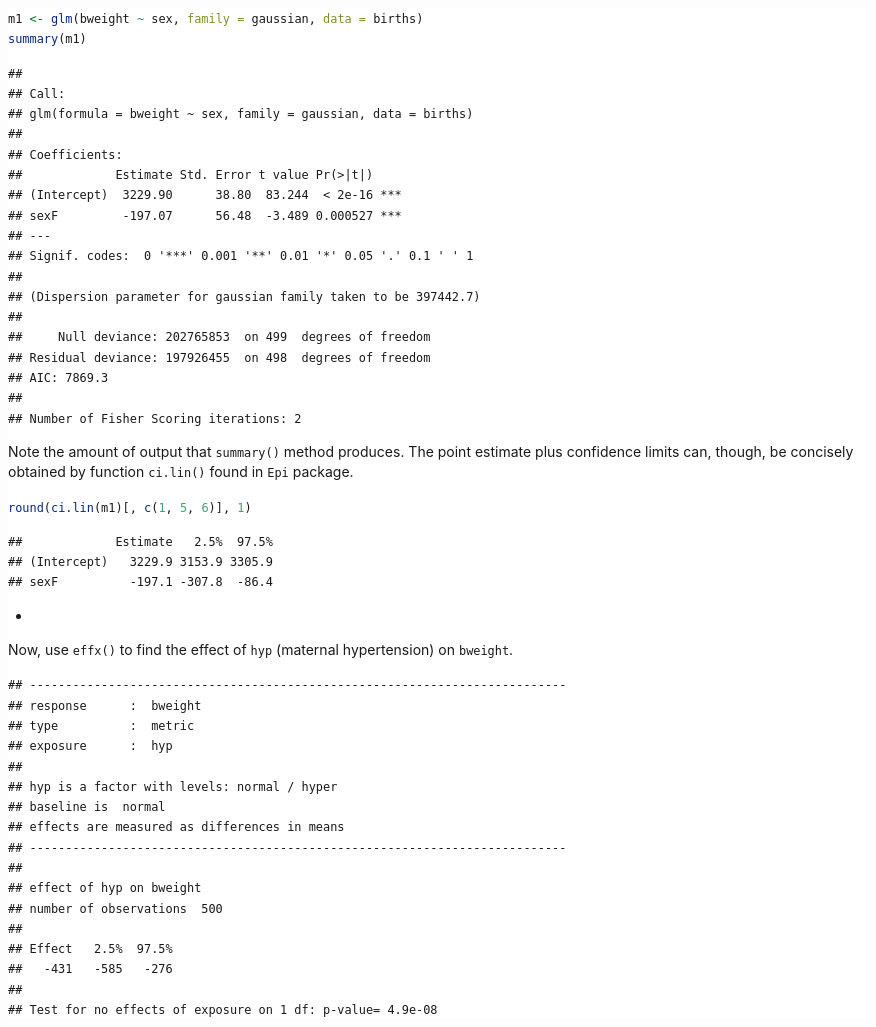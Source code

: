 ```r
m1 <- glm(bweight ~ sex, family = gaussian, data = births)
summary(m1)
```

```
## 
## Call:
## glm(formula = bweight ~ sex, family = gaussian, data = births)
## 
## Coefficients:
##             Estimate Std. Error t value Pr(>|t|)    
## (Intercept)  3229.90      38.80  83.244  < 2e-16 ***
## sexF         -197.07      56.48  -3.489 0.000527 ***
## ---
## Signif. codes:  0 '***' 0.001 '**' 0.01 '*' 0.05 '.' 0.1 ' ' 1
## 
## (Dispersion parameter for gaussian family taken to be 397442.7)
## 
##     Null deviance: 202765853  on 499  degrees of freedom
## Residual deviance: 197926455  on 498  degrees of freedom
## AIC: 7869.3
## 
## Number of Fisher Scoring iterations: 2
```
 Note the amount of output that `summary()` method produces.
The point estimate plus confidence limits can, though, be concisely obtained by function 
`ci.lin()` found in `Epi` package.  

```r
round(ci.lin(m1)[, c(1, 5, 6)], 1)
```

```
##             Estimate   2.5%  97.5%
## (Intercept)   3229.9 3153.9 3305.9
## sexF          -197.1 -307.8  -86.4
```
- 
Now, use `effx()` to find the effect of `hyp` (maternal hypertension)
 on `bweight`.

```
## --------------------------------------------------------------------------- 
## response      :  bweight 
## type          :  metric 
## exposure      :  hyp 
## 
## hyp is a factor with levels: normal / hyper 
## baseline is  normal 
## effects are measured as differences in means 
## --------------------------------------------------------------------------- 
## 
## effect of hyp on bweight 
## number of observations  500 
## 
## Effect   2.5%  97.5% 
##   -431   -585   -276 
## 
## Test for no effects of exposure on 1 df: p-value= 4.9e-08
```
